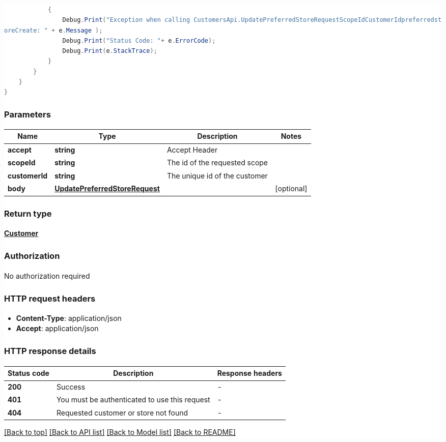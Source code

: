 ```csharp
            {
                Debug.Print("Exception when calling CustomersApi.UpdatePreferredStoreRequestScopeIdCustomerIdpreferredstoreCreate: " + e.Message );
                Debug.Print("Status Code: "+ e.ErrorCode);
                Debug.Print(e.StackTrace);
            }
        }
    }
}
```

### Parameters

Name | Type | Description  | Notes
------------- | ------------- | ------------- | -------------
 **accept** | **string**| Accept Header | 
 **scopeId** | **string**| The id of the requested scope | 
 **customerId** | **string**| The unique id of the customer | 
 **body** | [**UpdatePreferredStoreRequest**](UpdatePreferredStoreRequest.md)|  | [optional] 

### Return type

[**Customer**](Customer.md)

### Authorization

No authorization required

### HTTP request headers

 - **Content-Type**: application/json
 - **Accept**: application/json


### HTTP response details
| Status code | Description | Response headers |
|-------------|-------------|------------------|
| **200** | Success |  -  |
| **401** | You must be authenticated to use this request |  -  |
| **404** | Requested customer or store not found |  -  |

[[Back to top]](#) [[Back to API list]](../README.md#documentation-for-api-endpoints) [[Back to Model list]](../README.md#documentation-for-models) [[Back to README]](../README.md)

